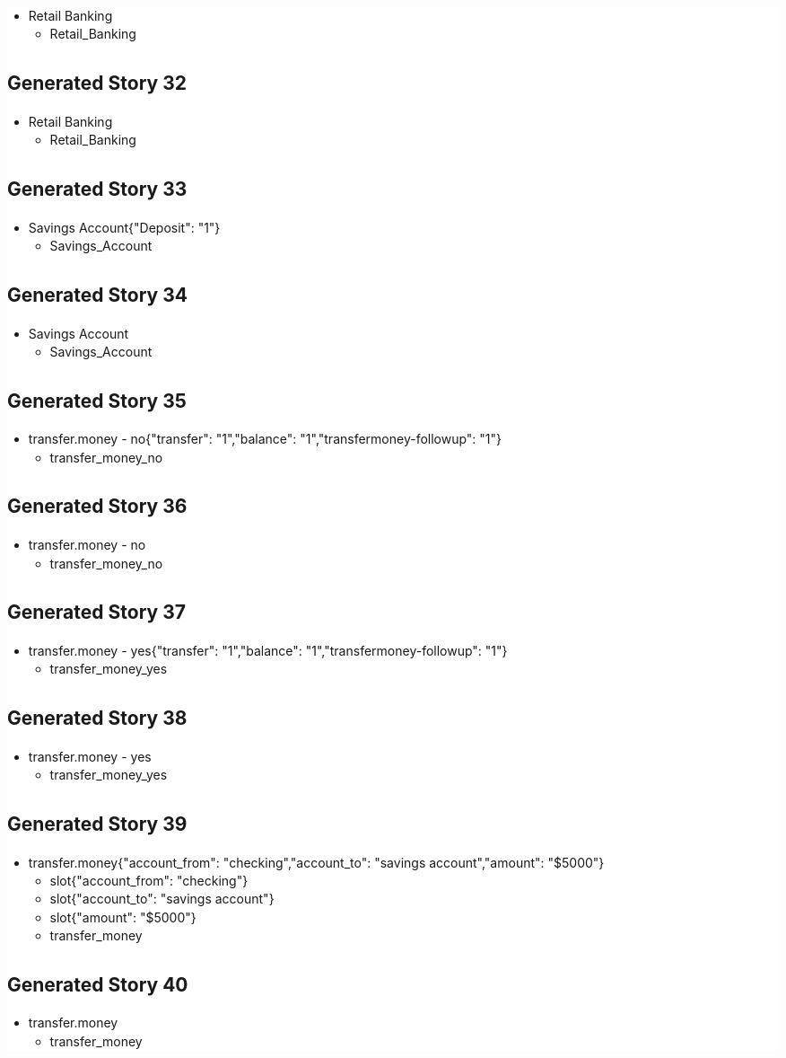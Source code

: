 * Retail Banking
	- Retail_Banking
## Generated Story 32
* Retail Banking
	- Retail_Banking
## Generated Story 33
* Savings Account{"Deposit": "1"}
	- Savings_Account
## Generated Story 34
* Savings Account
	- Savings_Account
## Generated Story 35
* transfer.money - no{"transfer": "1","balance": "1","transfermoney-followup": "1"}
	- transfer_money_no
## Generated Story 36
* transfer.money - no
	- transfer_money_no
## Generated Story 37
* transfer.money - yes{"transfer": "1","balance": "1","transfermoney-followup": "1"}
	- transfer_money_yes
## Generated Story 38
* transfer.money - yes
	- transfer_money_yes
## Generated Story 39
* transfer.money{"account_from": "checking","account_to": "savings account","amount": "$5000"}
	- slot{"account_from": "checking"}
	- slot{"account_to": "savings account"}
	- slot{"amount": "$5000"}
	- transfer_money
## Generated Story 40
* transfer.money
	- transfer_money
